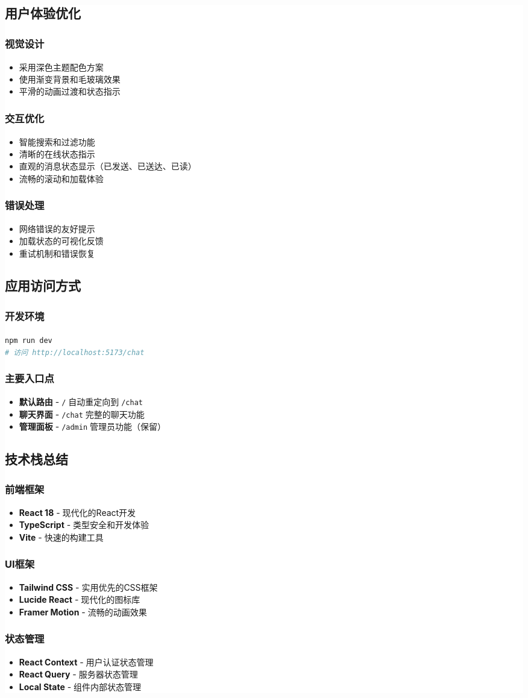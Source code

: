 ## 用户体验优化

### 视觉设计
- 采用深色主题配色方案
- 使用渐变背景和毛玻璃效果
- 平滑的动画过渡和状态指示

### 交互优化
- 智能搜索和过滤功能
- 清晰的在线状态指示
- 直观的消息状态显示（已发送、已送达、已读）
- 流畅的滚动和加载体验

### 错误处理
- 网络错误的友好提示
- 加载状态的可视化反馈
- 重试机制和错误恢复

## 应用访问方式

### 开发环境
```bash
npm run dev
# 访问 http://localhost:5173/chat
```

### 主要入口点
- **默认路由** - `/` 自动重定向到 `/chat`
- **聊天界面** - `/chat` 完整的聊天功能
- **管理面板** - `/admin` 管理员功能（保留）

## 技术栈总结

### 前端框架
- **React 18** - 现代化的React开发
- **TypeScript** - 类型安全和开发体验
- **Vite** - 快速的构建工具

### UI框架
- **Tailwind CSS** - 实用优先的CSS框架
- **Lucide React** - 现代化的图标库
- **Framer Motion** - 流畅的动画效果

### 状态管理
- **React Context** - 用户认证状态管理
- **React Query** - 服务器状态管理
- **Local State** - 组件内部状态管理
